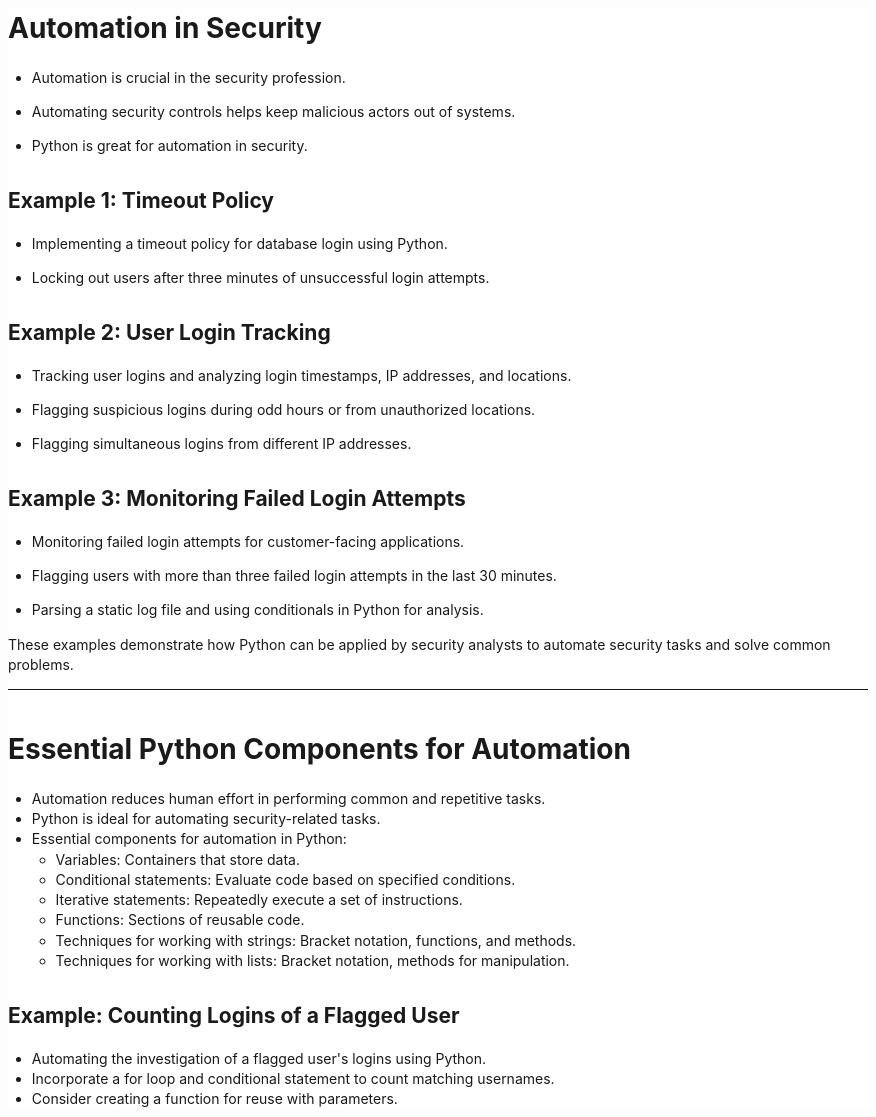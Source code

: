 
# Automation in Security

- Automation is crucial in the security profession.

- Automating security controls helps keep malicious actors out of systems.

- Python is great for automation in security.

## Example 1: Timeout Policy

- Implementing a timeout policy for database login using Python.

- Locking out users after three minutes of unsuccessful login attempts.

## Example 2: User Login Tracking

- Tracking user logins and analyzing login timestamps, IP addresses, and locations.

- Flagging suspicious logins during odd hours or from unauthorized locations.

- Flagging simultaneous logins from different IP addresses.

## Example 3: Monitoring Failed Login Attempts

- Monitoring failed login attempts for customer-facing applications.

- Flagging users with more than three failed login attempts in the last 30 minutes.

- Parsing a static log file and using conditionals in Python for analysis.

These examples demonstrate how Python can be applied by security analysts to automate security tasks and solve common problems.

---

# Essential Python Components for Automation

- Automation reduces human effort in performing common and repetitive tasks.
- Python is ideal for automating security-related tasks.
- Essential components for automation in Python:
  - Variables: Containers that store data.
  - Conditional statements: Evaluate code based on specified conditions.
  - Iterative statements: Repeatedly execute a set of instructions.
  - Functions: Sections of reusable code.
  - Techniques for working with strings: Bracket notation, functions, and methods.
  - Techniques for working with lists: Bracket notation, methods for manipulation.
  
## Example: Counting Logins of a Flagged User

- Automating the investigation of a flagged user's logins using Python.
- Incorporate a for loop and conditional statement to count matching usernames.
- Consider creating a function for reuse with parameters.
  